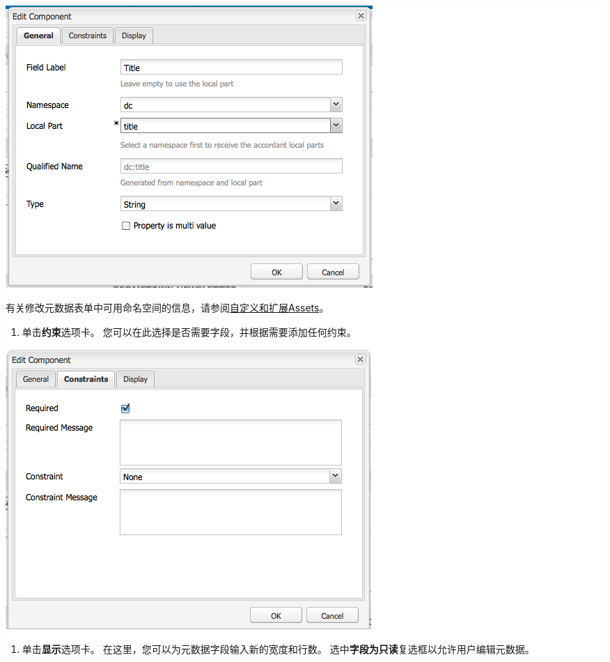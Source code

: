 ![screen_shot_2012-04-23at23305pm](assets/screen_shot_2012-04-23at23305pm.png)

有关修改元数据表单中可用命名空间的信息，请参阅[自定义和扩展Assets](/help/assets/extending-assets.md)。

1. 单击&#x200B;**约束**&#x200B;选项卡。 您可以在此选择是否需要字段，并根据需要添加任何约束。

![screen_shot_2012-04-23at23435pm](assets/screen_shot_2012-04-23at23435pm.png)

1. 单击&#x200B;**显示**&#x200B;选项卡。 在这里，您可以为元数据字段输入新的宽度和行数。 选中&#x200B;**字段为只读**&#x200B;复选框以允许用户编辑元数据。
